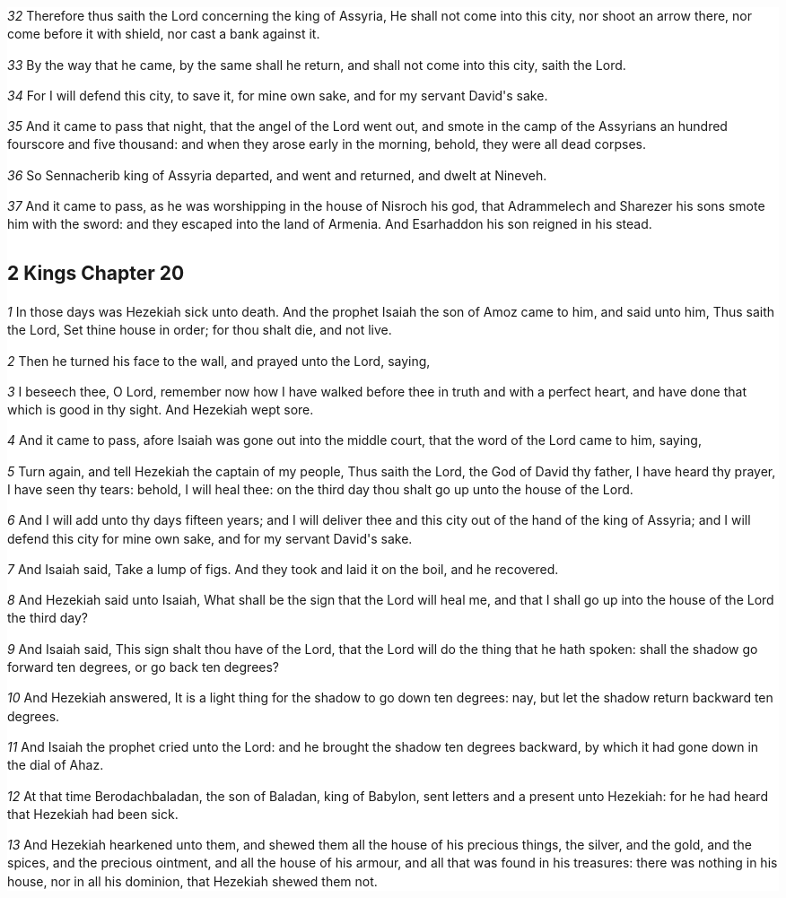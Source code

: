 *32* Therefore thus saith the Lord concerning the king of Assyria, He shall not come into this city, nor shoot an arrow there, nor come before it with shield, nor cast a bank against it.

*33* By the way that he came, by the same shall he return, and shall not come into this city, saith the Lord.

*34* For I will defend this city, to save it, for mine own sake, and for my servant David's sake.

*35* And it came to pass that night, that the angel of the Lord went out, and smote in the camp of the Assyrians an hundred fourscore and five thousand: and when they arose early in the morning, behold, they were all dead corpses.

*36* So Sennacherib king of Assyria departed, and went and returned, and dwelt at Nineveh.

*37* And it came to pass, as he was worshipping in the house of Nisroch his god, that Adrammelech and Sharezer his sons smote him with the sword: and they escaped into the land of Armenia. And Esarhaddon his son reigned in his stead.


## 2 Kings Chapter 20

*1* In those days was Hezekiah sick unto death. And the prophet Isaiah the son of Amoz came to him, and said unto him, Thus saith the Lord, Set thine house in order; for thou shalt die, and not live.

*2* Then he turned his face to the wall, and prayed unto the Lord, saying,

*3* I beseech thee, O Lord, remember now how I have walked before thee in truth and with a perfect heart, and have done that which is good in thy sight. And Hezekiah wept sore.

*4* And it came to pass, afore Isaiah was gone out into the middle court, that the word of the Lord came to him, saying,

*5* Turn again, and tell Hezekiah the captain of my people, Thus saith the Lord, the God of David thy father, I have heard thy prayer, I have seen thy tears: behold, I will heal thee: on the third day thou shalt go up unto the house of the Lord.

*6* And I will add unto thy days fifteen years; and I will deliver thee and this city out of the hand of the king of Assyria; and I will defend this city for mine own sake, and for my servant David's sake.

*7* And Isaiah said, Take a lump of figs. And they took and laid it on the boil, and he recovered.

*8* And Hezekiah said unto Isaiah, What shall be the sign that the Lord will heal me, and that I shall go up into the house of the Lord the third day?

*9* And Isaiah said, This sign shalt thou have of the Lord, that the Lord will do the thing that he hath spoken: shall the shadow go forward ten degrees, or go back ten degrees?

*10* And Hezekiah answered, It is a light thing for the shadow to go down ten degrees: nay, but let the shadow return backward ten degrees.

*11* And Isaiah the prophet cried unto the Lord: and he brought the shadow ten degrees backward, by which it had gone down in the dial of Ahaz.

*12* At that time Berodachbaladan, the son of Baladan, king of Babylon, sent letters and a present unto Hezekiah: for he had heard that Hezekiah had been sick.

*13* And Hezekiah hearkened unto them, and shewed them all the house of his precious things, the silver, and the gold, and the spices, and the precious ointment, and all the house of his armour, and all that was found in his treasures: there was nothing in his house, nor in all his dominion, that Hezekiah shewed them not.
